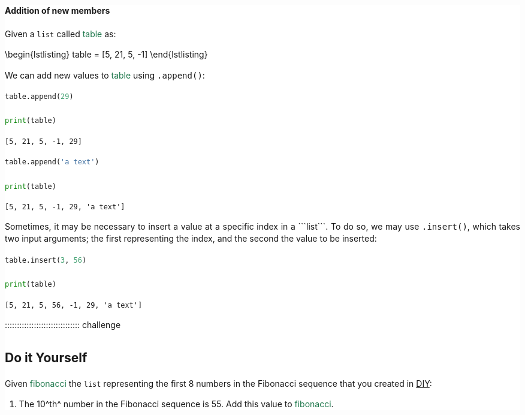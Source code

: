 #### **Addition of new members**

Given a ```list``` called <span style="color: rgb(32, 121, 77);">table</span> as:

\begin{lstlisting} 
	table = [5, 21, 5, -1]
\end{lstlisting}

We can add new values to <span style="color: rgb(32, 121, 77);">table</span> using <kbd>.append()</kbd>:


```python
table.append(29)
	
print(table)
```

```{.output}
[5, 21, 5, -1, 29]
```


```python
table.append('a text')
	
print(table)
```

```{.output}
[5, 21, 5, -1, 29, 'a text']
```

<p style='text-align: justify;'> 
Sometimes, it may be necessary to insert a value at a specific index in a ```list```. To do so, we may use <kbd>.insert()</kbd>, which takes two input arguments; the first representing the index, and the second the value to be inserted:
</p>


```python
table.insert(3, 56)
	
print(table)
```

```{.output}
[5, 21, 5, 56, -1, 29, 'a text']
```

::::::::::::::::::::::::::::::: challenge 

## Do it Yourself

Given <span style="color: rgb(32, 121, 77);">fibonacci</span> the ```list``` representing the first 8 numbers in the Fibonacci sequence that you created in [DIY](#diy:array:list:fibonacci):

1. The 10^th^ number in the Fibonacci sequence is 55. Add this value to <span style="color: rgb(32, 121, 77);">fibonacci</span>.
	

[r-markdown]: https://rmarkdown.rstudio.com/